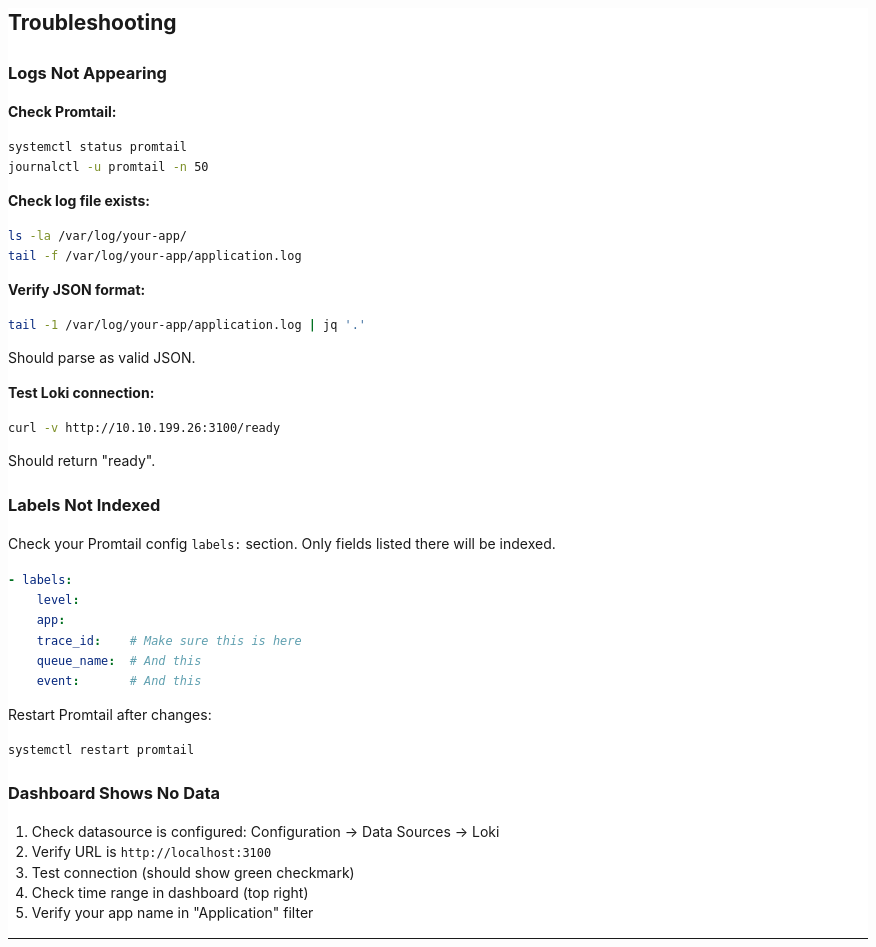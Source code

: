 
## Troubleshooting

### Logs Not Appearing

**Check Promtail:**
```bash
systemctl status promtail
journalctl -u promtail -n 50
```

**Check log file exists:**
```bash
ls -la /var/log/your-app/
tail -f /var/log/your-app/application.log
```

**Verify JSON format:**
```bash
tail -1 /var/log/your-app/application.log | jq '.'
```

Should parse as valid JSON.

**Test Loki connection:**
```bash
curl -v http://10.10.199.26:3100/ready
```

Should return "ready".

### Labels Not Indexed

Check your Promtail config `labels:` section. Only fields listed there will be indexed.

```yaml
- labels:
    level:
    app:
    trace_id:    # Make sure this is here
    queue_name:  # And this
    event:       # And this
```

Restart Promtail after changes:
```bash
systemctl restart promtail
```

### Dashboard Shows No Data

1. Check datasource is configured: Configuration → Data Sources → Loki
2. Verify URL is `http://localhost:3100`
3. Test connection (should show green checkmark)
4. Check time range in dashboard (top right)
5. Verify your app name in "Application" filter

---